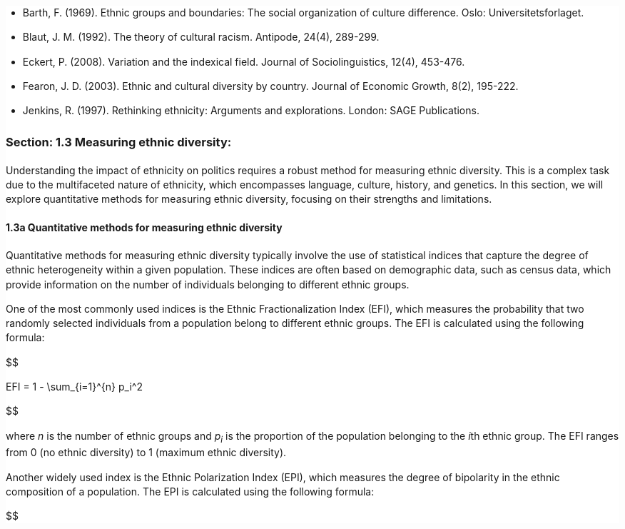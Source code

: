 

- Barth, F. (1969). Ethnic groups and boundaries: The social organization of culture difference. Oslo: Universitetsforlaget.

- Blaut, J. M. (1992). The theory of cultural racism. Antipode, 24(4), 289-299.

- Eckert, P. (2008). Variation and the indexical field. Journal of Sociolinguistics, 12(4), 453-476.

- Fearon, J. D. (2003). Ethnic and cultural diversity by country. Journal of Economic Growth, 8(2), 195-222.

- Jenkins, R. (1997). Rethinking ethnicity: Arguments and explorations. London: SAGE Publications.



### Section: 1.3 Measuring ethnic diversity:



Understanding the impact of ethnicity on politics requires a robust method for measuring ethnic diversity. This is a complex task due to the multifaceted nature of ethnicity, which encompasses language, culture, history, and genetics. In this section, we will explore quantitative methods for measuring ethnic diversity, focusing on their strengths and limitations.



#### 1.3a Quantitative methods for measuring ethnic diversity



Quantitative methods for measuring ethnic diversity typically involve the use of statistical indices that capture the degree of ethnic heterogeneity within a given population. These indices are often based on demographic data, such as census data, which provide information on the number of individuals belonging to different ethnic groups.



One of the most commonly used indices is the Ethnic Fractionalization Index (EFI), which measures the probability that two randomly selected individuals from a population belong to different ethnic groups. The EFI is calculated using the following formula:



$$

EFI = 1 - \sum_{i=1}^{n} p_i^2

$$



where $n$ is the number of ethnic groups and $p_i$ is the proportion of the population belonging to the $i$th ethnic group. The EFI ranges from 0 (no ethnic diversity) to 1 (maximum ethnic diversity).



Another widely used index is the Ethnic Polarization Index (EPI), which measures the degree of bipolarity in the ethnic composition of a population. The EPI is calculated using the following formula:



$$

